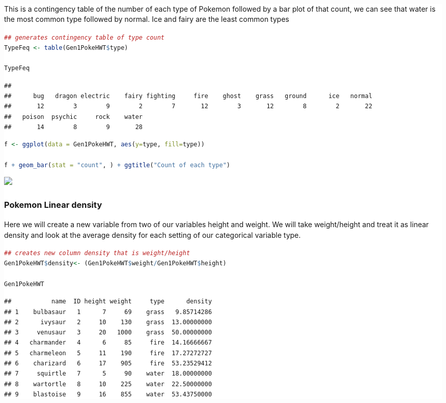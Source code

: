 This is a contingency table of the number of each type of Pokemon
followed by a bar plot of that count, we can see that water is the most
common type followed by normal. Ice and fairy are the least common types

``` r
## generates contingency table of type count 
TypeFeq <- table(Gen1PokeHWT$type)

TypeFeq
```

    ## 
    ##      bug   dragon electric    fairy fighting     fire    ghost    grass   ground      ice   normal 
    ##       12        3        9        2        7       12        3       12        8        2       22 
    ##   poison  psychic     rock    water 
    ##       14        8        9       28

``` r
f <- ggplot(data = Gen1PokeHWT, aes(y=type, fill=type))

f + geom_bar(stat = "count", ) + ggtitle("Count of each type")
```

![](C:/Users/Demetri/Documents/NCSU_masters/ST558/Project_1/ST558_project_1/ST558_project_1/README_files/figure-gfm/contigency%20table%20type-1.png)

### Pokemon Linear density

Here we will create a new variable from two of our variables height and
weight. We will take weight/height and treat it as linear density and
look at the average density for each setting of our categorical variable
type.

``` r
## creates new column density that is weight/height 
Gen1PokeHWT$density<- (Gen1PokeHWT$weight/Gen1PokeHWT$height)

Gen1PokeHWT
```

    ##           name  ID height weight     type      density
    ## 1    bulbasaur   1      7     69    grass   9.85714286
    ## 2      ivysaur   2     10    130    grass  13.00000000
    ## 3     venusaur   3     20   1000    grass  50.00000000
    ## 4   charmander   4      6     85     fire  14.16666667
    ## 5   charmeleon   5     11    190     fire  17.27272727
    ## 6    charizard   6     17    905     fire  53.23529412
    ## 7     squirtle   7      5     90    water  18.00000000
    ## 8    wartortle   8     10    225    water  22.50000000
    ## 9    blastoise   9     16    855    water  53.43750000